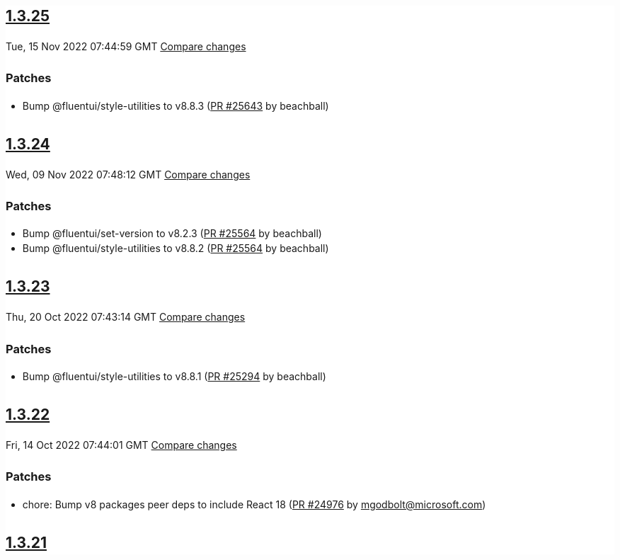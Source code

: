 ## [1.3.25](https://github.com/microsoft/fluentui/tree/@fluentui/react-icon-provider_v1.3.25)

Tue, 15 Nov 2022 07:44:59 GMT 
[Compare changes](https://github.com/microsoft/fluentui/compare/@fluentui/react-icon-provider_v1.3.24..@fluentui/react-icon-provider_v1.3.25)

### Patches

- Bump @fluentui/style-utilities to v8.8.3 ([PR #25643](https://github.com/microsoft/fluentui/pull/25643) by beachball)

## [1.3.24](https://github.com/microsoft/fluentui/tree/@fluentui/react-icon-provider_v1.3.24)

Wed, 09 Nov 2022 07:48:12 GMT 
[Compare changes](https://github.com/microsoft/fluentui/compare/@fluentui/react-icon-provider_v1.3.23..@fluentui/react-icon-provider_v1.3.24)

### Patches

- Bump @fluentui/set-version to v8.2.3 ([PR #25564](https://github.com/microsoft/fluentui/pull/25564) by beachball)
- Bump @fluentui/style-utilities to v8.8.2 ([PR #25564](https://github.com/microsoft/fluentui/pull/25564) by beachball)

## [1.3.23](https://github.com/microsoft/fluentui/tree/@fluentui/react-icon-provider_v1.3.23)

Thu, 20 Oct 2022 07:43:14 GMT 
[Compare changes](https://github.com/microsoft/fluentui/compare/@fluentui/react-icon-provider_v1.3.22..@fluentui/react-icon-provider_v1.3.23)

### Patches

- Bump @fluentui/style-utilities to v8.8.1 ([PR #25294](https://github.com/microsoft/fluentui/pull/25294) by beachball)

## [1.3.22](https://github.com/microsoft/fluentui/tree/@fluentui/react-icon-provider_v1.3.22)

Fri, 14 Oct 2022 07:44:01 GMT 
[Compare changes](https://github.com/microsoft/fluentui/compare/@fluentui/react-icon-provider_v1.3.21..@fluentui/react-icon-provider_v1.3.22)

### Patches

- chore: Bump v8 packages peer deps to include React 18 ([PR #24976](https://github.com/microsoft/fluentui/pull/24976) by mgodbolt@microsoft.com)

## [1.3.21](https://github.com/microsoft/fluentui/tree/@fluentui/react-icon-provider_v1.3.21)
